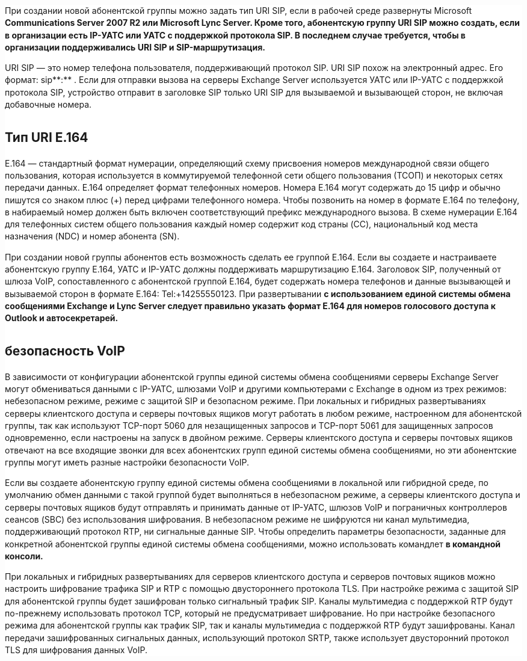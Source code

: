 При создании новой абонентской группы можно задать тип URI SIP, если в рабочей среде развернуты Microsoft **Communications Server 2007 R2 или Microsoft Lync Server. Кроме того, абонентскую группу URI SIP можно создать, если в организации есть IP-УАТС или УАТС с поддержкой протокола SIP. В последнем случае требуется, чтобы в организации поддерживались URI SIP и SIP-маршрутизация.**

URI SIP — это номер телефона пользователя, поддерживающий протокол SIP. URI SIP похож на электронный адрес. Его формат: sip**:** . Если для отправки вызова на серверы Exchange Server используется УАТС или IP-УАТС с поддержкой протокола SIP, устройство отправит в заголовке SIP только URI SIP для вызываемой и вызывающей сторон, не включая добавочные номера.

## Тип URI E.164

E.164 — стандартный формат нумерации, определяющий схему присвоения номеров международной связи общего пользования, которая используется в коммутируемой телефонной сети общего пользования (ТСОП) и некоторых сетях передачи данных. E.164 определяет формат телефонных номеров. Номера E.164 могут содержать до 15 цифр и обычно пишутся со знаком плюс (+) перед цифрами телефонного номера. Чтобы позвонить на номер в формате E.164 по телефону, в набираемый номер должен быть включен соответствующий префикс международного вызова. В схеме нумерации E.164 для телефонных систем общего пользования каждый номер содержит код страны (CC), национальный код места назначения (NDC) и номер абонента (SN).

При создании новой группы абонентов есть возможность сделать ее группой E.164. Если вы создаете и настраиваете абонентскую группу E.164, УАТС и IP-УАТС должны поддерживать маршрутизацию E.164. Заголовок SIP, полученный от шлюза VoIP, сопоставленного с абонентской группой E.164, будет содержать номера телефонов и данные вызывающей и вызываемой сторон в формате E.164: Tel:+14255550123. При развертывании **с использованием единой системы обмена сообщениями Exchange и Lync Server следует правильно указать формат E.164 для номеров голосового доступа к Outlook и автосекретарей.**

## безопасность VoIP

В зависимости от конфигурации абонентской группы единой системы обмена сообщениями серверы Exchange Server могут обмениваться данными с IP-УАТС, шлюзами VoIP и другими компьютерами с Exchange в одном из трех режимов: небезопасном режиме, режиме с защитой SIP и безопасном режиме. При локальных и гибридных развертываниях серверы клиентского доступа и серверы почтовых ящиков могут работать в любом режиме, настроенном для абонентской группы, так как используют TCP-порт 5060 для незащищенных запросов и TCP-порт 5061 для защищенных запросов одновременно, если настроены на запуск в двойном режиме. Серверы клиентского доступа и серверы почтовых ящиков отвечают на все входящие звонки для всех абонентских групп единой системы обмена сообщениями, но эти абонентские группы могут иметь разные настройки безопасности VoIP.

Если вы создаете абонентскую группу единой системы обмена сообщениями в локальной или гибридной среде, по умолчанию обмен данными с такой группой будет выполняться в небезопасном режиме, а серверы клиентского доступа и серверы почтовых ящиков будут отправлять и принимать данные от IP-УАТС, шлюзов VoIP и пограничных контроллеров сеансов (SBC) без использования шифрования. В небезопасном режиме не шифруются ни канал мультимедиа, поддерживающий протокол RTP, ни сигнальные данные SIP. Чтобы определить параметры безопасности, заданные для конкретной абонентской группы единой системы обмена сообщениями, можно использовать командлет **в командной консоли.**

При локальных и гибридных развертываниях для серверов клиентского доступа и серверов почтовых ящиков можно настроить шифрование трафика SIP и RTP с помощью двустороннего протокола TLS. При настройке режима с защитой SIP для абонентской группы будет зашифрован только сигнальный трафик SIP. Каналы мультимедиа с поддержкой RTP будут по-прежнему использовать протокол TCP, который не предусматривает шифрование. Но при настройке безопасного режима для абонентской группы как трафик SIP, так и каналы мультимедиа с поддержкой RTP будут зашифрованы. Канал передачи зашифрованных сигнальных данных, использующий протокол SRTP, также использует двусторонний протокол TLS для шифрования данных VoIP.
